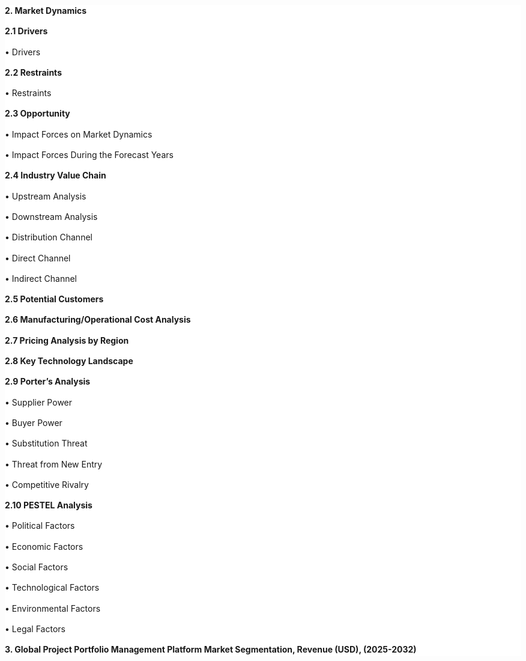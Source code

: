 <strong>2. Market Dynamics</strong>

<strong>2.1 Drivers</strong>

• Drivers

<strong>2.2 Restraints</strong>

• Restraints

<strong>2.3 Opportunity</strong>

• Impact Forces on Market Dynamics

• Impact Forces During the Forecast Years

<strong>2.4 Industry Value Chain</strong>

• Upstream Analysis

• Downstream Analysis

• Distribution Channel

• Direct Channel

• Indirect Channel

<strong>2.5 Potential Customers</strong>

<strong>2.6 Manufacturing/Operational Cost Analysis</strong>

<strong>2.7 Pricing Analysis by Region</strong>

<strong>2.8 Key Technology Landscape</strong>

<strong>2.9 Porter’s Analysis</strong>

• Supplier Power

• Buyer Power

• Substitution Threat

• Threat from New Entry

• Competitive Rivalry

<strong>2.10 PESTEL Analysis</strong>

• Political Factors

• Economic Factors

• Social Factors

• Technological Factors

• Environmental Factors

• Legal Factors

<strong>3. Global Project Portfolio Management Platform Market Segmentation, Revenue (USD), (2025-2032)</strong>
